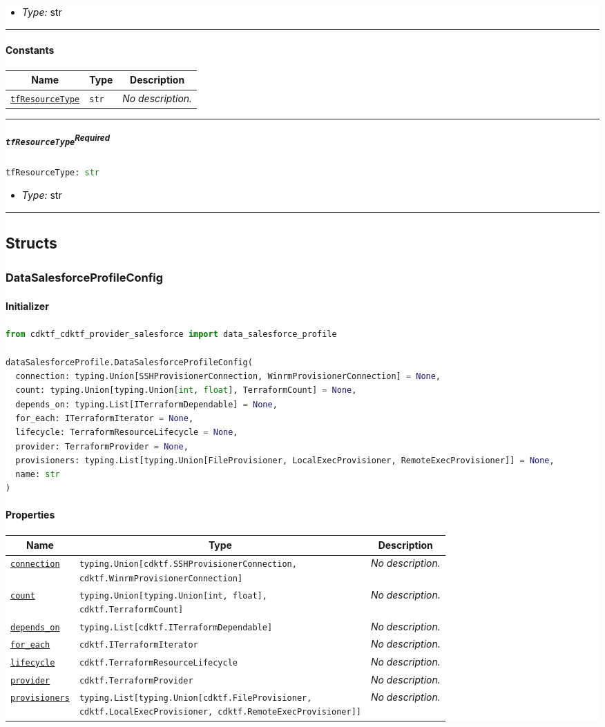 - *Type:* str

---

#### Constants <a name="Constants" id="Constants"></a>

| **Name** | **Type** | **Description** |
| --- | --- | --- |
| <code><a href="#@cdktf/provider-salesforce.dataSalesforceProfile.DataSalesforceProfile.property.tfResourceType">tfResourceType</a></code> | <code>str</code> | *No description.* |

---

##### `tfResourceType`<sup>Required</sup> <a name="tfResourceType" id="@cdktf/provider-salesforce.dataSalesforceProfile.DataSalesforceProfile.property.tfResourceType"></a>

```python
tfResourceType: str
```

- *Type:* str

---

## Structs <a name="Structs" id="Structs"></a>

### DataSalesforceProfileConfig <a name="DataSalesforceProfileConfig" id="@cdktf/provider-salesforce.dataSalesforceProfile.DataSalesforceProfileConfig"></a>

#### Initializer <a name="Initializer" id="@cdktf/provider-salesforce.dataSalesforceProfile.DataSalesforceProfileConfig.Initializer"></a>

```python
from cdktf_cdktf_provider_salesforce import data_salesforce_profile

dataSalesforceProfile.DataSalesforceProfileConfig(
  connection: typing.Union[SSHProvisionerConnection, WinrmProvisionerConnection] = None,
  count: typing.Union[typing.Union[int, float], TerraformCount] = None,
  depends_on: typing.List[ITerraformDependable] = None,
  for_each: ITerraformIterator = None,
  lifecycle: TerraformResourceLifecycle = None,
  provider: TerraformProvider = None,
  provisioners: typing.List[typing.Union[FileProvisioner, LocalExecProvisioner, RemoteExecProvisioner]] = None,
  name: str
)
```

#### Properties <a name="Properties" id="Properties"></a>

| **Name** | **Type** | **Description** |
| --- | --- | --- |
| <code><a href="#@cdktf/provider-salesforce.dataSalesforceProfile.DataSalesforceProfileConfig.property.connection">connection</a></code> | <code>typing.Union[cdktf.SSHProvisionerConnection, cdktf.WinrmProvisionerConnection]</code> | *No description.* |
| <code><a href="#@cdktf/provider-salesforce.dataSalesforceProfile.DataSalesforceProfileConfig.property.count">count</a></code> | <code>typing.Union[typing.Union[int, float], cdktf.TerraformCount]</code> | *No description.* |
| <code><a href="#@cdktf/provider-salesforce.dataSalesforceProfile.DataSalesforceProfileConfig.property.dependsOn">depends_on</a></code> | <code>typing.List[cdktf.ITerraformDependable]</code> | *No description.* |
| <code><a href="#@cdktf/provider-salesforce.dataSalesforceProfile.DataSalesforceProfileConfig.property.forEach">for_each</a></code> | <code>cdktf.ITerraformIterator</code> | *No description.* |
| <code><a href="#@cdktf/provider-salesforce.dataSalesforceProfile.DataSalesforceProfileConfig.property.lifecycle">lifecycle</a></code> | <code>cdktf.TerraformResourceLifecycle</code> | *No description.* |
| <code><a href="#@cdktf/provider-salesforce.dataSalesforceProfile.DataSalesforceProfileConfig.property.provider">provider</a></code> | <code>cdktf.TerraformProvider</code> | *No description.* |
| <code><a href="#@cdktf/provider-salesforce.dataSalesforceProfile.DataSalesforceProfileConfig.property.provisioners">provisioners</a></code> | <code>typing.List[typing.Union[cdktf.FileProvisioner, cdktf.LocalExecProvisioner, cdktf.RemoteExecProvisioner]]</code> | *No description.* |
